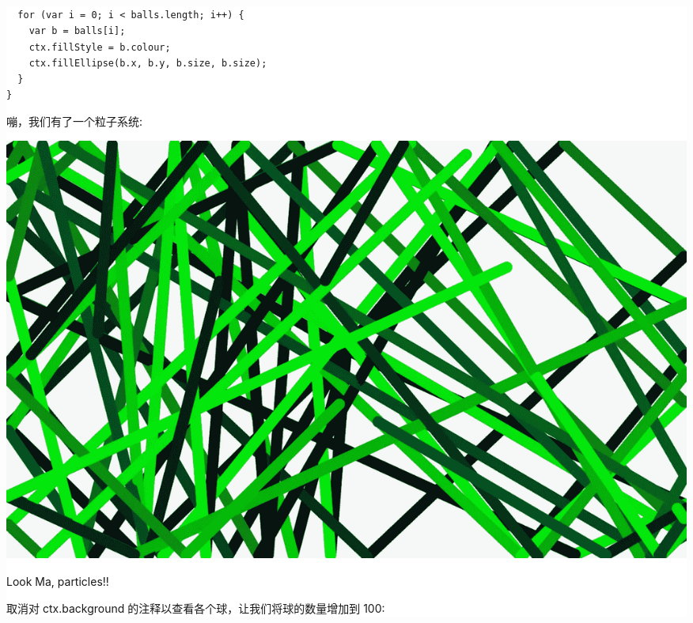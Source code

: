 ```
  for (var i = 0; i < balls.length; i++) {
    var b = balls[i];
    ctx.fillStyle = b.colour;
    ctx.fillEllipse(b.x, b.y, b.size, b.size);
  }
}
```

嘣，我们有了一个粒子系统:

![](img/5973ec4d4f9a90bcf571f886ee1743a7.png)

Look Ma, particles!!

取消对 ctx.background 的注释以查看各个球，让我们将球的数量增加到 100:
